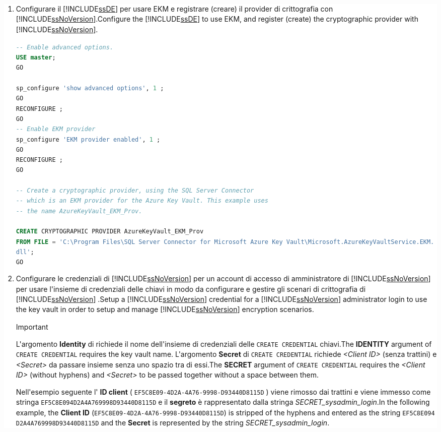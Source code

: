 1.  <span data-ttu-id="904f9-193">Configurare il [!INCLUDE[ssDE](../../../includes/ssde-md.md)] per usare EKM e registrare (creare) il provider di crittografia con [!INCLUDE[ssNoVersion](../../../includes/ssnoversion-md.md)].</span><span class="sxs-lookup"><span data-stu-id="904f9-193">Configure the [!INCLUDE[ssDE](../../../includes/ssde-md.md)] to use EKM, and register (create) the cryptographic provider with [!INCLUDE[ssNoVersion](../../../includes/ssnoversion-md.md)].</span></span>

    ```sql
    -- Enable advanced options.
    USE master;
    GO

    sp_configure 'show advanced options', 1 ;
    GO
    RECONFIGURE ;
    GO
    -- Enable EKM provider
    sp_configure 'EKM provider enabled', 1 ;
    GO
    RECONFIGURE ;
    GO

    -- Create a cryptographic provider, using the SQL Server Connector
    -- which is an EKM provider for the Azure Key Vault. This example uses 
    -- the name AzureKeyVault_EKM_Prov.

    CREATE CRYPTOGRAPHIC PROVIDER AzureKeyVault_EKM_Prov 
    FROM FILE = 'C:\Program Files\SQL Server Connector for Microsoft Azure Key Vault\Microsoft.AzureKeyVaultService.EKM.dll';
    GO
    ```

2.  <span data-ttu-id="904f9-194">Configurare le credenziali di [!INCLUDE[ssNoVersion](../../../includes/ssnoversion-md.md)] per un account di accesso di amministratore di [!INCLUDE[ssNoVersion](../../../includes/ssnoversion-md.md)] per usare l'insieme di credenziali delle chiavi in modo da configurare e gestire gli scenari di crittografia di [!INCLUDE[ssNoVersion](../../../includes/ssnoversion-md.md)] .</span><span class="sxs-lookup"><span data-stu-id="904f9-194">Setup a [!INCLUDE[ssNoVersion](../../../includes/ssnoversion-md.md)] credential for a [!INCLUDE[ssNoVersion](../../../includes/ssnoversion-md.md)] administrator login to use the key vault in order to setup and manage [!INCLUDE[ssNoVersion](../../../includes/ssnoversion-md.md)] encryption scenarios.</span></span>

    > [!IMPORTANT]
    >  <span data-ttu-id="904f9-195">L'argomento **Identity** di richiede il nome dell'insieme di credenziali delle `CREATE CREDENTIAL` chiavi.</span><span class="sxs-lookup"><span data-stu-id="904f9-195">The **IDENTITY** argument of `CREATE CREDENTIAL` requires the key vault name.</span></span> <span data-ttu-id="904f9-196">L'argomento **Secret** di `CREATE CREDENTIAL` richiede *\<Client ID>* (senza trattini) e *\<Secret>* da passare insieme senza uno spazio tra di essi.</span><span class="sxs-lookup"><span data-stu-id="904f9-196">The **SECRET** argument of `CREATE CREDENTIAL` requires the *\<Client ID>* (without hyphens) and *\<Secret>* to be passed together without a space between them.</span></span>

     <span data-ttu-id="904f9-197">Nell'esempio seguente l' **ID client** ( `EF5C8E09-4D2A-4A76-9998-D93440D8115D` ) viene rimosso dai trattini e viene immesso come stringa `EF5C8E094D2A4A769998D93440D8115D` e il **segreto** è rappresentato dalla stringa *SECRET_sysadmin_login*.</span><span class="sxs-lookup"><span data-stu-id="904f9-197">In the following example, the **Client ID** (`EF5C8E09-4D2A-4A76-9998-D93440D8115D`) is stripped of the hyphens and entered as the string `EF5C8E094D2A4A769998D93440D8115D` and the **Secret** is represented by the string *SECRET_sysadmin_login*.</span></span>
